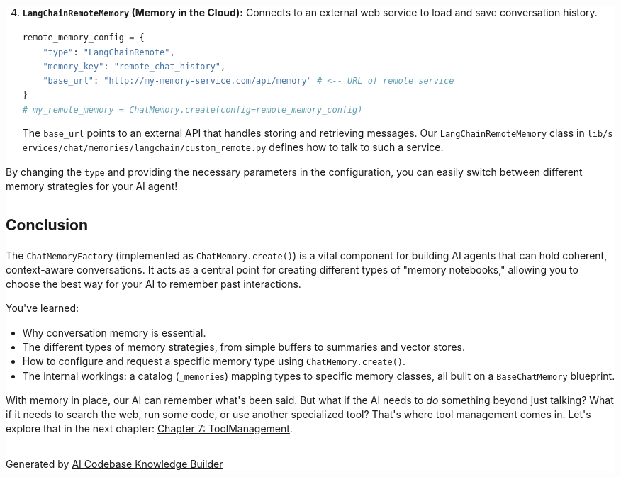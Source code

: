 4.  **`LangChainRemoteMemory` (Memory in the Cloud):**
    Connects to an external web service to load and save conversation history.
    ```python
    remote_memory_config = {
        "type": "LangChainRemote",
        "memory_key": "remote_chat_history",
        "base_url": "http://my-memory-service.com/api/memory" # <-- URL of remote service
    }
    # my_remote_memory = ChatMemory.create(config=remote_memory_config)
    ```
    The `base_url` points to an external API that handles storing and retrieving messages. Our `LangChainRemoteMemory` class in `lib/services/chat/memories/langchain/custom_remote.py` defines how to talk to such a service.

By changing the `type` and providing the necessary parameters in the configuration, you can easily switch between different memory strategies for your AI agent!

## Conclusion

The `ChatMemoryFactory` (implemented as `ChatMemory.create()`) is a vital component for building AI agents that can hold coherent, context-aware conversations. It acts as a central point for creating different types of "memory notebooks," allowing you to choose the best way for your AI to remember past interactions.

You've learned:
*   Why conversation memory is essential.
*   The different types of memory strategies, from simple buffers to summaries and vector stores.
*   How to configure and request a specific memory type using `ChatMemory.create()`.
*   The internal workings: a catalog (`_memories`) mapping types to specific memory classes, all built on a `BaseChatMemory` blueprint.

With memory in place, our AI can remember what's been said. But what if the AI needs to *do* something beyond just talking? What if it needs to search the web, run some code, or use another specialized tool? That's where tool management comes in. Let's explore that in the next chapter: [Chapter 7: ToolManagement](07_toolmanagement_.md).

---

Generated by [AI Codebase Knowledge Builder](https://github.com/The-Pocket/Tutorial-Codebase-Knowledge)